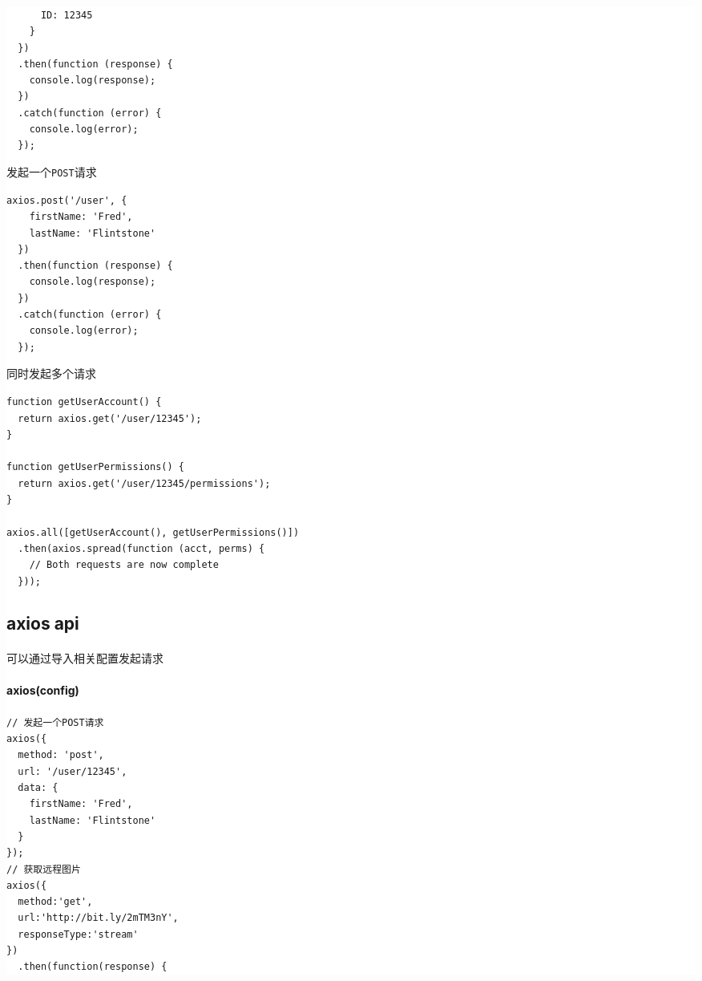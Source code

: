 ```
      ID: 12345
    }
  })
  .then(function (response) {
    console.log(response);
  })
  .catch(function (error) {
    console.log(error);
  });
```

发起一个`POST`请求

```
axios.post('/user', {
    firstName: 'Fred',
    lastName: 'Flintstone'
  })
  .then(function (response) {
    console.log(response);
  })
  .catch(function (error) {
    console.log(error);
  });
```

同时发起多个请求

```
function getUserAccount() {
  return axios.get('/user/12345');
}

function getUserPermissions() {
  return axios.get('/user/12345/permissions');
}

axios.all([getUserAccount(), getUserPermissions()])
  .then(axios.spread(function (acct, perms) {
    // Both requests are now complete
  }));
```

## axios api

可以通过导入相关配置发起请求

#### axios(config)

```
// 发起一个POST请求
axios({
  method: 'post',
  url: '/user/12345',
  data: {
    firstName: 'Fred',
    lastName: 'Flintstone'
  }
});
// 获取远程图片
axios({
  method:'get',
  url:'http://bit.ly/2mTM3nY',
  responseType:'stream'
})
  .then(function(response) {
```
